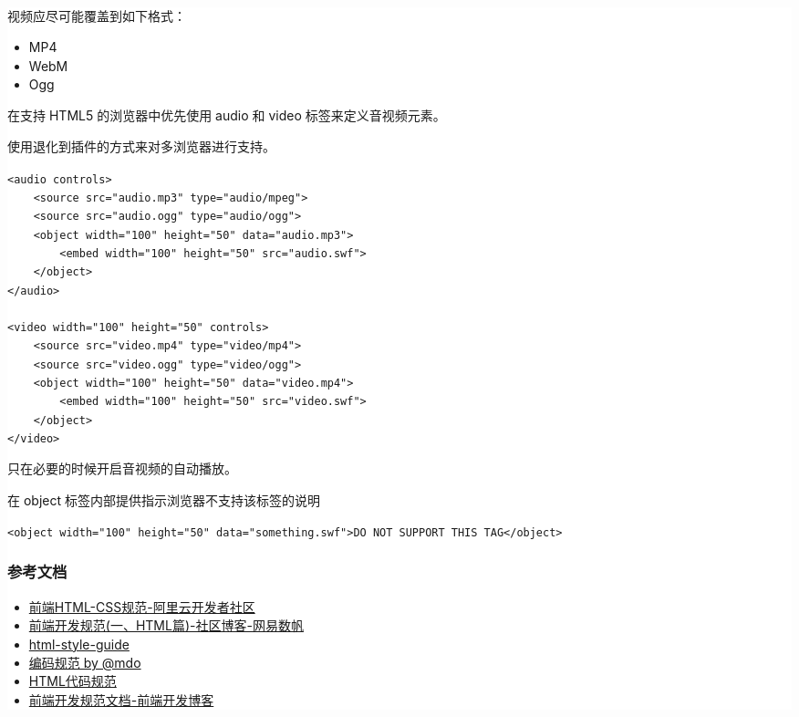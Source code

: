 视频应尽可能覆盖到如下格式：
+ MP4
+ WebM
+ Ogg

在支持 HTML5 的浏览器中优先使用 audio 和 video 标签来定义音视频元素。

使用退化到插件的方式来对多浏览器进行支持。

```
<audio controls>
    <source src="audio.mp3" type="audio/mpeg">
    <source src="audio.ogg" type="audio/ogg">
    <object width="100" height="50" data="audio.mp3">
        <embed width="100" height="50" src="audio.swf">
    </object>
</audio>

<video width="100" height="50" controls>
    <source src="video.mp4" type="video/mp4">
    <source src="video.ogg" type="video/ogg">
    <object width="100" height="50" data="video.mp4">
        <embed width="100" height="50" src="video.swf">
    </object>
</video>
```

只在必要的时候开启音视频的自动播放。

在 object 标签内部提供指示浏览器不支持该标签的说明
```
<object width="100" height="50" data="something.swf">DO NOT SUPPORT THIS TAG</object>
```

### 参考文档
+ [前端HTML-CSS规范-阿里云开发者社区](https://developer.aliyun.com/article/51487)
+ [前端开发规范(一、HTML篇)-社区博客-网易数帆](https://sq.163yun.com/blog/article/229321197788643328)
+ [html-style-guide](https://github.com/ecomfe/spec/blob/master/html-style-guide.md)
+ [编码规范 by @mdo](https://codeguide.bootcss.com/)
+ [HTML代码规范](https://github.com/mgbq/front-end-Doc/blob/master/html.md)
+ [前端开发规范文档-前端开发博客](http://caibaojian.com/web-fontend-doc.html)
